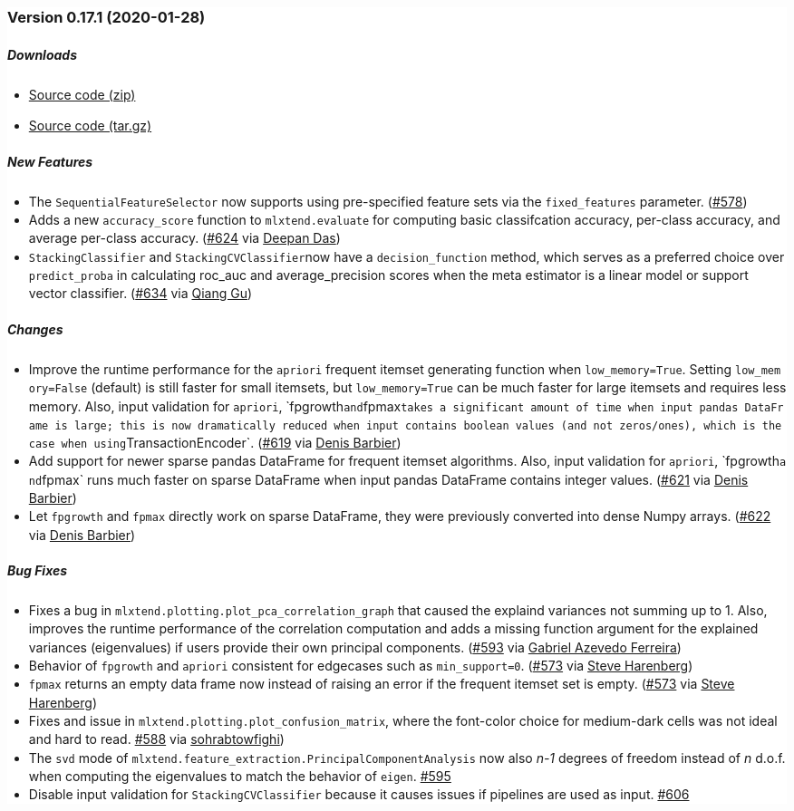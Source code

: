 ### Version 0.17.1 (2020-01-28)

##### Downloads

- [Source code (zip)](https://github.com/rasbt/mlxtend/archive/v0.17.1.zip)

- [Source code (tar.gz)](https://github.com/rasbt/mlxtend/archive/v0.17.1.tar.gz)

##### New Features

- The `SequentialFeatureSelector` now supports using pre-specified feature sets via the `fixed_features` parameter. ([#578](https://github.com/rasbt/mlxtend/pull/578))
- Adds a new `accuracy_score` function to `mlxtend.evaluate` for computing basic classifcation accuracy, per-class accuracy, and average per-class accuracy. ([#624](https://github.com/rasbt/mlxtend/pull/624) via [Deepan Das](https://github.com/deepandas11))
- `StackingClassifier` and `StackingCVClassifier`now have a `decision_function` method, which serves as a preferred choice over `predict_proba` in calculating roc_auc and average_precision scores when the meta estimator is a linear model or support vector classifier. ([#634](https://github.com/rasbt/mlxtend/pull/634) via [Qiang Gu](https://github.com/qiagu))

##### Changes

- Improve the runtime performance for the `apriori` frequent itemset generating function when `low_memory=True`. Setting `low_memory=False` (default) is still faster for small itemsets, but `low_memory=True` can be much faster for large itemsets and requires less memory.  Also, input validation for  `apriori`, ̀ fpgrowth` and `fpmax` takes a significant amount of time when input pandas DataFrame is large; this is now dramatically reduced when input contains boolean values (and not zeros/ones), which is the case when using `TransactionEncoder`. ([#619](https://github.com/rasbt/mlxtend/pull/619) via [Denis Barbier](https://github.com/dbarbier))
- Add support for newer sparse pandas DataFrame for frequent itemset algorithms. Also, input validation for  `apriori`, ̀ fpgrowth` and `fpmax` runs much faster on sparse DataFrame when input pandas DataFrame contains integer values. ([#621](https://github.com/rasbt/mlxtend/pull/621) via [Denis Barbier](https://github.com/dbarbier))
- Let `fpgrowth` and `fpmax` directly work on sparse DataFrame, they were previously converted into dense Numpy arrays. ([#622](https://github.com/rasbt/mlxtend/pull/622) via [Denis Barbier](https://github.com/dbarbier))

##### Bug Fixes
- Fixes a bug in `mlxtend.plotting.plot_pca_correlation_graph` that caused the explaind variances not summing up to 1. Also, improves the runtime performance of the correlation computation and adds a missing function argument for the explained variances (eigenvalues) if users provide their own principal components. ([#593](https://github.com/rasbt/mlxtend/issues/593) via [Gabriel Azevedo Ferreira](https://github.com/Gabriel-Azevedo-Ferreira))
- Behavior of `fpgrowth` and `apriori` consistent for edgecases such as `min_support=0`. ([#573](https://github.com/rasbt/mlxtend/pull/573) via [Steve Harenberg](https://github.com/harenbergsd))
- `fpmax` returns an empty data frame now instead of raising an error if the frequent itemset set is empty. ([#573](https://github.com/rasbt/mlxtend/pull/573) via [Steve Harenberg](https://github.com/harenbergsd))
- Fixes and issue in `mlxtend.plotting.plot_confusion_matrix`, where the font-color choice for medium-dark cells was not ideal and hard to read. [#588](https://github.com/rasbt/mlxtend/pull/588) via [sohrabtowfighi](https://github.com/sohrabtowfighi))
- The `svd` mode of `mlxtend.feature_extraction.PrincipalComponentAnalysis` now also *n-1* degrees of freedom instead of *n* d.o.f. when computing the eigenvalues to match the behavior of `eigen`. [#595](https://github.com/rasbt/mlxtend/pull/595)
- Disable input validation for `StackingCVClassifier` because it causes issues if pipelines are used as input. [#606](https://github.com/rasbt/mlxtend/pull/606)
